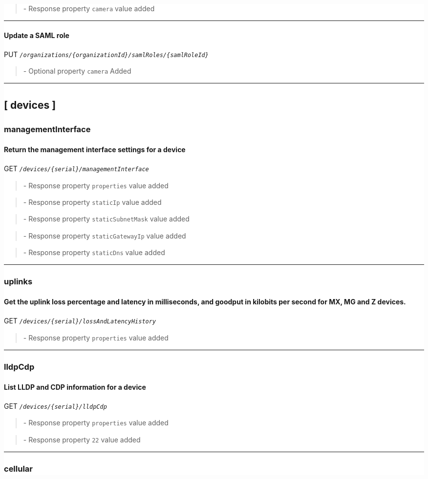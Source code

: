 > \- Response property `camera` value added

* * *

#### Update a SAML role

PUT _`/organizations/{organizationId}/samlRoles/{samlRoleId}`_

> \- Optional property `camera` Added

* * *

\[ devices \]
-------------

### managementInterface

#### Return the management interface settings for a device

GET _`/devices/{serial}/managementInterface`_

> \- Response property `properties` value added

> \- Response property `staticIp` value added

> \- Response property `staticSubnetMask` value added

> \- Response property `staticGatewayIp` value added

> \- Response property `staticDns` value added

* * *

### uplinks

#### Get the uplink loss percentage and latency in milliseconds, and goodput in kilobits per second for MX, MG and Z devices.

GET _`/devices/{serial}/lossAndLatencyHistory`_

> \- Response property `properties` value added

* * *

### lldpCdp

#### List LLDP and CDP information for a device

GET _`/devices/{serial}/lldpCdp`_

> \- Response property `properties` value added

> \- Response property `22` value added

* * *

### cellular
